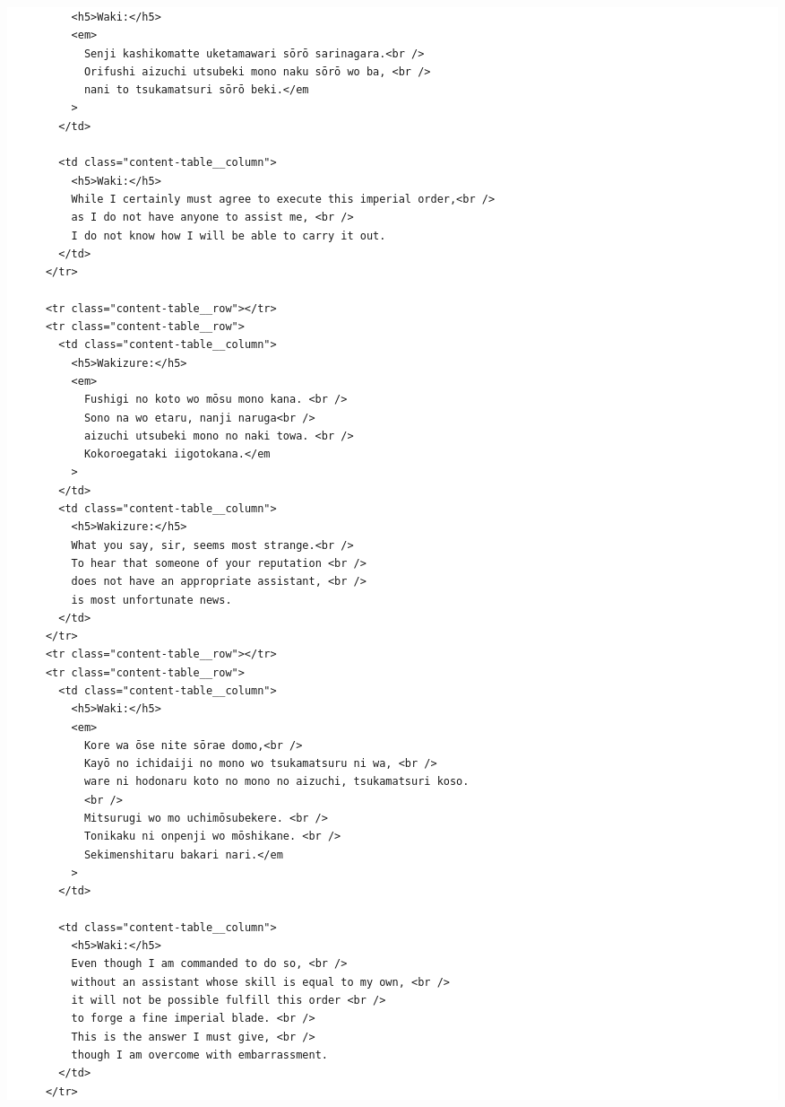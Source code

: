              <h5>Waki:</h5>
              <em>
                Senji kashikomatte uketamawari sōrō sarinagara.<br />
                Orifushi aizuchi utsubeki mono naku sōrō wo ba, <br />
                nani to tsukamatsuri sōrō beki.</em
              >
            </td>

            <td class="content-table__column">
              <h5>Waki:</h5>
              While I certainly must agree to execute this imperial order,<br />
              as I do not have anyone to assist me, <br />
              I do not know how I will be able to carry it out.
            </td>
          </tr>

          <tr class="content-table__row"></tr>
          <tr class="content-table__row">
            <td class="content-table__column">
              <h5>Wakizure:</h5>
              <em>
                Fushigi no koto wo mōsu mono kana. <br />
                Sono na wo etaru, nanji naruga<br />
                aizuchi utsubeki mono no naki towa. <br />
                Kokoroegataki iigotokana.</em
              >
            </td>
            <td class="content-table__column">
              <h5>Wakizure:</h5>
              What you say, sir, seems most strange.<br />
              To hear that someone of your reputation <br />
              does not have an appropriate assistant, <br />
              is most unfortunate news.
            </td>
          </tr>
          <tr class="content-table__row"></tr>
          <tr class="content-table__row">
            <td class="content-table__column">
              <h5>Waki:</h5>
              <em>
                Kore wa ōse nite sōrae domo,<br />
                Kayō no ichidaiji no mono wo tsukamatsuru ni wa, <br />
                ware ni hodonaru koto no mono no aizuchi, tsukamatsuri koso.
                <br />
                Mitsurugi wo mo uchimōsubekere. <br />
                Tonikaku ni onpenji wo mōshikane. <br />
                Sekimenshitaru bakari nari.</em
              >
            </td>

            <td class="content-table__column">
              <h5>Waki:</h5>
              Even though I am commanded to do so, <br />
              without an assistant whose skill is equal to my own, <br />
              it will not be possible fulfill this order <br />
              to forge a fine imperial blade. <br />
              This is the answer I must give, <br />
              though I am overcome with embarrassment.
            </td>
          </tr>

